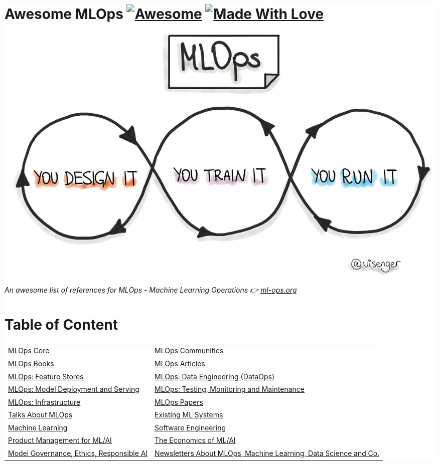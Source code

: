 # Awesome MLOps [![Awesome](https://cdn.rawgit.com/sindresorhus/awesome/d7305f38d29fed78fa85652e3a63e154dd8e8829/media/badge.svg)](https://github.com/sindresorhus/awesome) [![Made With Love](https://img.shields.io/badge/Made%20With-Love-orange.svg)](https://github.com/chetanraj/awesome-github-badges) 

![MLOps. You Desing It. Your Train It. You Run It.](awesome-mlops-intro.png)

*An awesome list of references for MLOps - Machine Learning Operations :point_right: [ml-ops.org](https://ml-ops.org/)*


# Table of Content
|                          |                          |
| -------------------------------- | -------------------------------- |
| [MLOps Core](#core-mlops) | [MLOps Communities](#mlops-communities) |
| [MLOps Books](#mlops-books) | [MLOps Articles](#mlops-articles) |
| [MLOps: Feature Stores](#feature-stores) | [MLOps: Data Engineering (DataOps)](#dataops) |
| [MLOps: Model Deployment and Serving](#deployment) |[MLOps: Testing, Monitoring and Maintenance](#testing-monintoring)
| [MLOps: Infrastructure](#mlops-infra)| [MLOps Papers](#mlops-papers) | 
| [Talks About MLOps](#talks-about-mlops) | [Existing ML Systems](#existing-ml-systems) | 
| [Machine Learning](#machine-learning) | [Software Engineering](#software-engineering) | 
| [Product Management for ML/AI](#product-management-for-mlai) | [The Economics of ML/AI](#the-economics-of-mlai) | 
| [Model Governance, Ethics, Responsible AI](#ml-governance) | [Newsletters About MLOps, Machine Learning, Data Science and Co.](#newsletters)|
